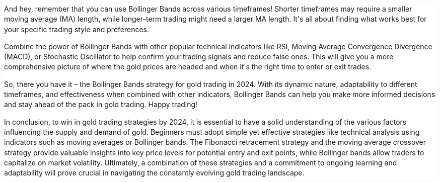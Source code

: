 And hey, remember that you can use Bollinger Bands across various timeframes! Shorter timeframes may require a smaller moving average (MA) length, while longer-term trading might need a larger MA length. It's all about finding what works best for your specific trading style and preferences.

Combine the power of Bollinger Bands with other popular technical indicators like RSI, Moving Average Convergence Divergence (MACD), or Stochastic Oscillator to help confirm your trading signals and reduce false ones. This will give you a more comprehensive picture of where the gold prices are headed and when it's the right time to enter or exit trades.

So, there you have it – the Bollinger Bands strategy for gold trading in 2024. With its dynamic nature, adaptability to different timeframes, and effectiveness when combined with other indicators, Bollinger Bands can help you make more informed decisions and stay ahead of the pack in gold trading. Happy trading!

In conclusion, to win in gold trading strategies by 2024, it is essential to have a solid understanding of the various factors influencing the supply and demand of gold. Beginners must adopt simple yet effective strategies like technical analysis using indicators such as moving averages or Bollinger bands. The Fibonacci retracement strategy and the moving average crossover strategy provide valuable insights into key price levels for potential entry and exit points, while Bollinger bands allow traders to capitalize on market volatility. Ultimately, a combination of these strategies and a commitment to ongoing learning and adaptability will prove crucial in navigating the constantly evolving gold trading landscape.
